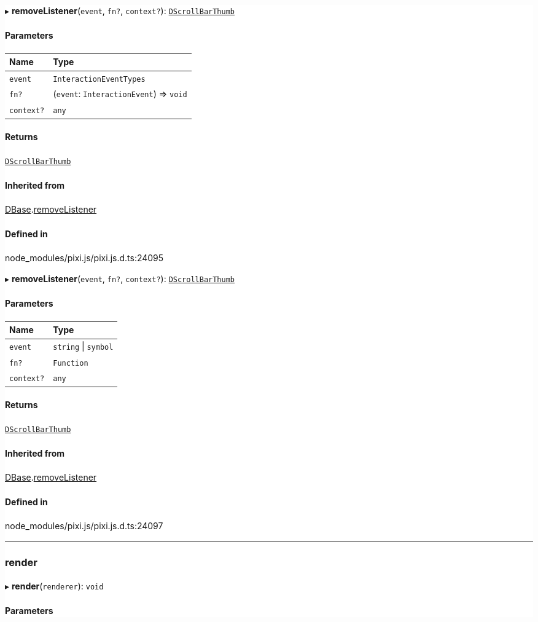 ▸ **removeListener**(`event`, `fn?`, `context?`): [`DScrollBarThumb`](DScrollBarThumb.md)

#### Parameters

| Name | Type |
| :------ | :------ |
| `event` | `InteractionEventTypes` |
| `fn?` | (`event`: `InteractionEvent`) => `void` |
| `context?` | `any` |

#### Returns

[`DScrollBarThumb`](DScrollBarThumb.md)

#### Inherited from

[DBase](DBase.md).[removeListener](DBase.md#removelistener)

#### Defined in

node_modules/pixi.js/pixi.js.d.ts:24095

▸ **removeListener**(`event`, `fn?`, `context?`): [`DScrollBarThumb`](DScrollBarThumb.md)

#### Parameters

| Name | Type |
| :------ | :------ |
| `event` | `string` \| `symbol` |
| `fn?` | `Function` |
| `context?` | `any` |

#### Returns

[`DScrollBarThumb`](DScrollBarThumb.md)

#### Inherited from

[DBase](DBase.md).[removeListener](DBase.md#removelistener)

#### Defined in

node_modules/pixi.js/pixi.js.d.ts:24097

___

### render

▸ **render**(`renderer`): `void`

#### Parameters
